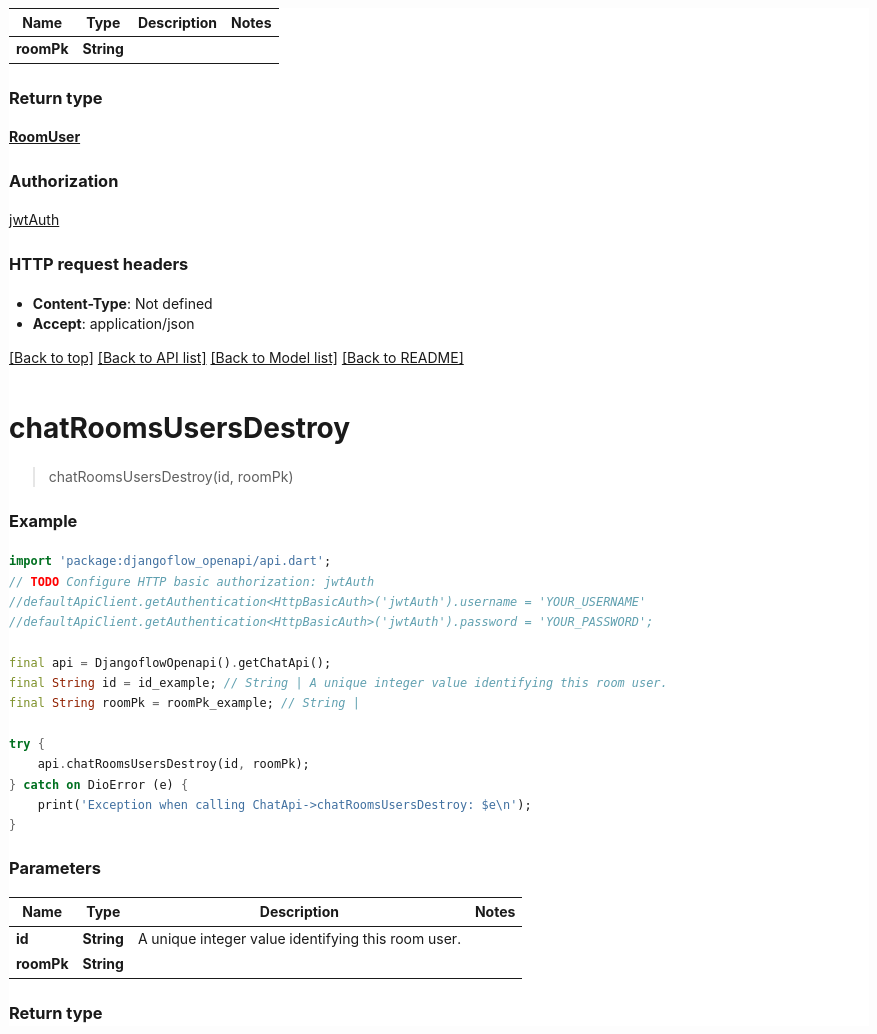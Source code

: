 Name | Type | Description  | Notes
------------- | ------------- | ------------- | -------------
 **roomPk** | **String**|  | 

### Return type

[**RoomUser**](RoomUser.md)

### Authorization

[jwtAuth](../README.md#jwtAuth)

### HTTP request headers

 - **Content-Type**: Not defined
 - **Accept**: application/json

[[Back to top]](#) [[Back to API list]](../README.md#documentation-for-api-endpoints) [[Back to Model list]](../README.md#documentation-for-models) [[Back to README]](../README.md)

# **chatRoomsUsersDestroy**
> chatRoomsUsersDestroy(id, roomPk)



### Example
```dart
import 'package:djangoflow_openapi/api.dart';
// TODO Configure HTTP basic authorization: jwtAuth
//defaultApiClient.getAuthentication<HttpBasicAuth>('jwtAuth').username = 'YOUR_USERNAME'
//defaultApiClient.getAuthentication<HttpBasicAuth>('jwtAuth').password = 'YOUR_PASSWORD';

final api = DjangoflowOpenapi().getChatApi();
final String id = id_example; // String | A unique integer value identifying this room user.
final String roomPk = roomPk_example; // String | 

try {
    api.chatRoomsUsersDestroy(id, roomPk);
} catch on DioError (e) {
    print('Exception when calling ChatApi->chatRoomsUsersDestroy: $e\n');
}
```

### Parameters

Name | Type | Description  | Notes
------------- | ------------- | ------------- | -------------
 **id** | **String**| A unique integer value identifying this room user. | 
 **roomPk** | **String**|  | 

### Return type
